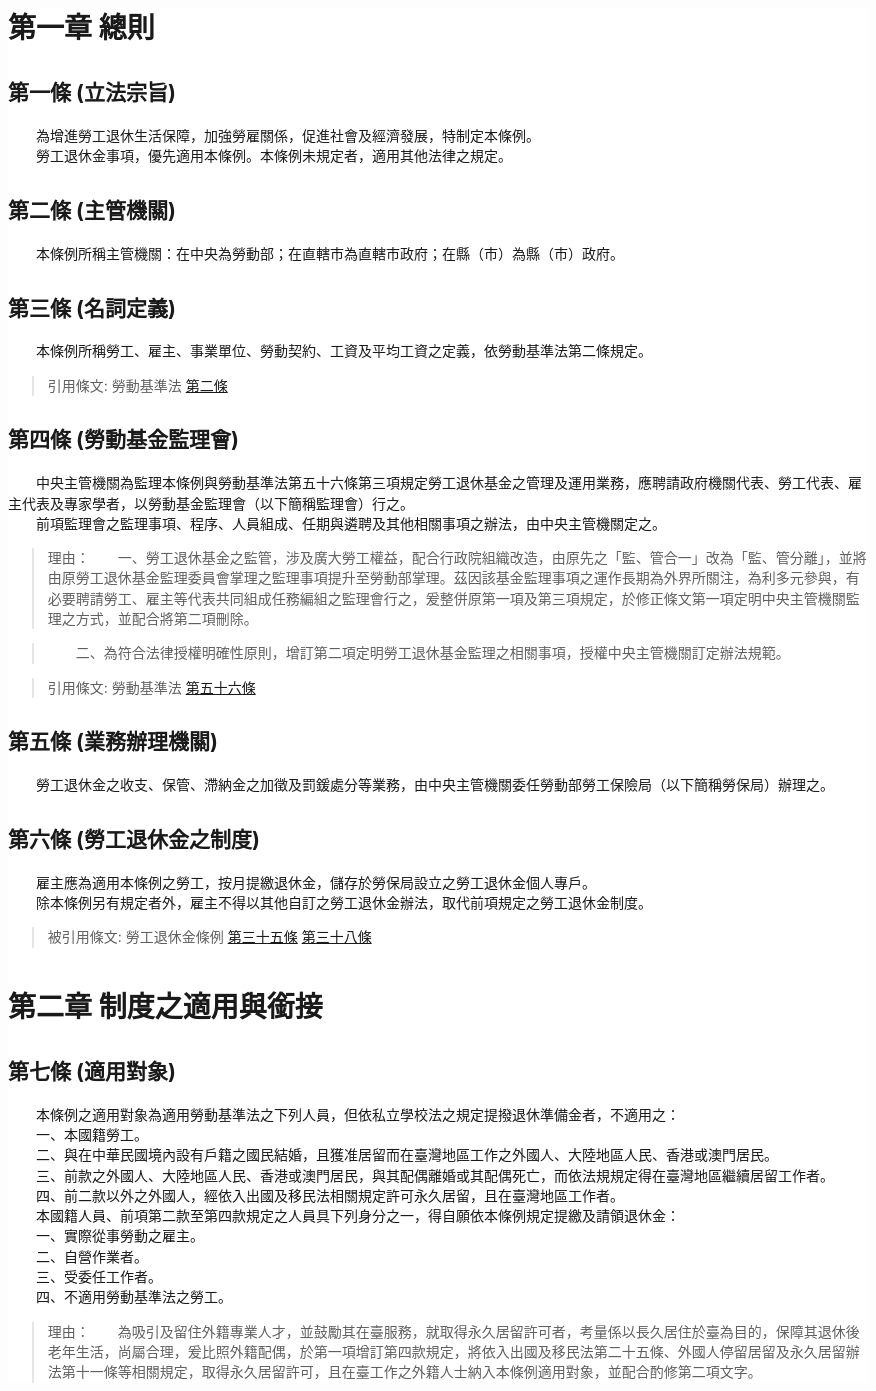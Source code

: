 第一章  總則
============
第一條 (立法宗旨)
-----------------
　　為增進勞工退休生活保障，加強勞雇關係，促進社會及經濟發展，特制定本條例。  
　　勞工退休金事項，優先適用本條例。本條例未規定者，適用其他法律之規定。  


第二條 (主管機關)
-----------------
　　本條例所稱主管機關：在中央為勞動部；在直轄市為直轄市政府；在縣（市）為縣（市）政府。  


第三條 (名詞定義)
-----------------
　　本條例所稱勞工、雇主、事業單位、勞動契約、工資及平均工資之定義，依勞動基準法第二條規定。  
> 引用條文: 勞動基準法 [第二條](../../勞動人力/勞動基準/勞動基準法.md#第二條-)



第四條 (勞動基金監理會)
-----------------------
　　中央主管機關為監理本條例與勞動基準法第五十六條第三項規定勞工退休基金之管理及運用業務，應聘請政府機關代表、勞工代表、雇主代表及專家學者，以勞動基金監理會（以下簡稱監理會）行之。  
　　前項監理會之監理事項、程序、人員組成、任期與遴聘及其他相關事項之辦法，由中央主管機關定之。  
> 理由：　　一、勞工退休基金之監管，涉及廣大勞工權益，配合行政院組織改造，由原先之「監、管合一」改為「監、管分離」，並將由原勞工退休基金監理委員會掌理之監理事項提升至勞動部掌理。茲因該基金監理事項之運作長期為外界所關注，為利多元參與，有必要聘請勞工、雇主等代表共同組成任務編組之監理會行之，爰整併原第一項及第三項規定，於修正條文第一項定明中央主管機關監理之方式，並配合將第二項刪除。

> 　　二、為符合法律授權明確性原則，增訂第二項定明勞工退休基金監理之相關事項，授權中央主管機關訂定辦法規範。

> 引用條文: 勞動基準法 [第五十六條](../../勞動人力/勞動基準/勞動基準法.md#第五十六條-)



第五條 (業務辦理機關)
---------------------
　　勞工退休金之收支、保管、滯納金之加徵及罰鍰處分等業務，由中央主管機關委任勞動部勞工保險局（以下簡稱勞保局）辦理之。  


第六條 (勞工退休金之制度)
-------------------------
　　雇主應為適用本條例之勞工，按月提繳退休金，儲存於勞保局設立之勞工退休金個人專戶。  
　　除本條例另有規定者外，雇主不得以其他自訂之勞工退休金辦法，取代前項規定之勞工退休金制度。  
> 被引用條文: 勞工退休金條例 [第三十五條](../../勞動人力/勞工福利/勞工退休金條例.md#第三十五條-事業單位開辦年金保險之要件) [第三十八條](../../勞動人力/勞工福利/勞工退休金條例.md#第三十八條-勞工個人退休金專戶或年金保險已提存之金額間，相互移轉之閉鎖期)



第二章  制度之適用與銜接
========================
第七條 (適用對象)
-----------------
　　本條例之適用對象為適用勞動基準法之下列人員，但依私立學校法之規定提撥退休準備金者，不適用之：  
　　一、本國籍勞工。  
　　二、與在中華民國境內設有戶籍之國民結婚，且獲准居留而在臺灣地區工作之外國人、大陸地區人民、香港或澳門居民。  
　　三、前款之外國人、大陸地區人民、香港或澳門居民，與其配偶離婚或其配偶死亡，而依法規規定得在臺灣地區繼續居留工作者。  
　　四、前二款以外之外國人，經依入出國及移民法相關規定許可永久居留，且在臺灣地區工作者。  
　　本國籍人員、前項第二款至第四款規定之人員具下列身分之一，得自願依本條例規定提繳及請領退休金：  
　　一、實際從事勞動之雇主。  
　　二、自營作業者。  
　　三、受委任工作者。  
　　四、不適用勞動基準法之勞工。  
> 理由：　　為吸引及留住外籍專業人才，並鼓勵其在臺服務，就取得永久居留許可者，考量係以長久居住於臺為目的，保障其退休後老年生活，尚屬合理，爰比照外籍配偶，於第一項增訂第四款規定，將依入出國及移民法第二十五條、外國人停留居留及永久居留辦法第十一條等相關規定，取得永久居留許可，且在臺工作之外籍人士納入本條例適用對象，並配合酌修第二項文字。
